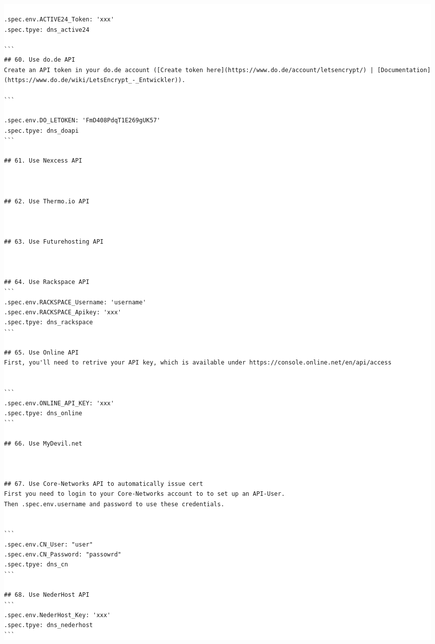 ``````

.spec.env.ACTIVE24_Token: 'xxx'
.spec.tpye: dns_active24

```
## 60. Use do.de API
Create an API token in your do.de account ([Create token here](https://www.do.de/account/letsencrypt/) | [Documentation](https://www.do.de/wiki/LetsEncrypt_-_Entwickler)).

```

.spec.env.DO_LETOKEN: 'FmD408PdqT1E269gUK57'
.spec.tpye: dns_doapi
```

## 61. Use Nexcess API



## 62. Use Thermo.io API



## 63. Use Futurehosting API



## 64. Use Rackspace API
```
.spec.env.RACKSPACE_Username: 'username'
.spec.env.RACKSPACE_Apikey: 'xxx'
.spec.tpye: dns_rackspace
```

## 65. Use Online API
First, you'll need to retrive your API key, which is available under https://console.online.net/en/api/access


```
.spec.env.ONLINE_API_KEY: 'xxx'
.spec.tpye: dns_online
```

## 66. Use MyDevil.net



## 67. Use Core-Networks API to automatically issue cert
First you need to login to your Core-Networks account to to set up an API-User.
Then .spec.env.username and password to use these credentials.


```
.spec.env.CN_User: "user"
.spec.env.CN_Password: "passowrd"
.spec.tpye: dns_cn
```

## 68. Use NederHost API
```
.spec.env.NederHost_Key: 'xxx'
.spec.tpye: dns_nederhost
```

``````
